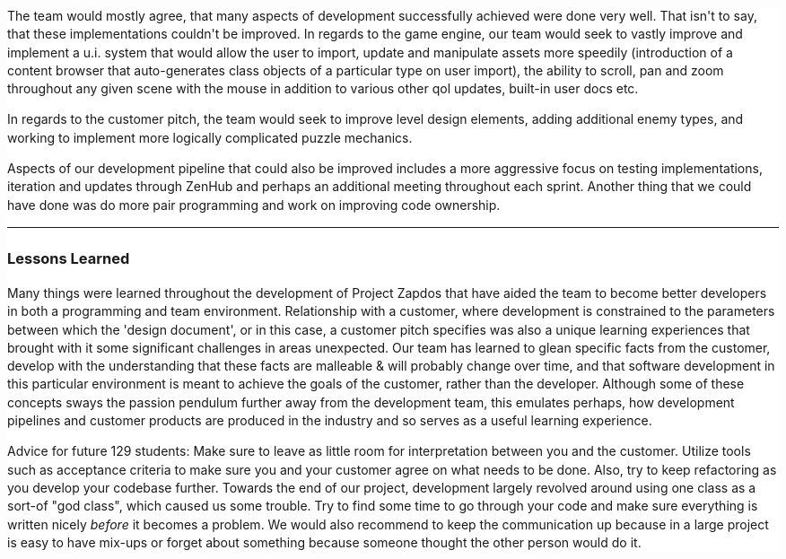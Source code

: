 The team would mostly agree, that many aspects of development successfully achieved were done very well. That isn't to say, that these implementations couldn't be improved. In regards to the game engine, our team would seek to vastly improve and implement a u.i. system that would allow the user to import, update and manipulate assets more speedily (introduction of a content browser that auto-generates class objects of a particular type on user import), the ability to scroll, pan and zoom throughout any given scene with the mouse in addition to various other qol updates, built-in user docs etc. 

In regards to the customer pitch, the team would seek to improve level design elements, adding additional enemy types, and working to implement more logically complicated puzzle mechanics. 

Aspects of our development pipeline that could also be improved includes a more aggressive focus on testing implementations, iteration and updates through ZenHub and perhaps an additional meeting throughout each sprint. Another thing that we could have done was do more pair programming and work on improving code ownership.



---

### Lessons Learned


Many things were learned throughout the development of Project Zapdos that have aided the team to become better developers in both a programming and team environment. Relationship with a customer, where development is constrained to the parameters between which the 'design document', or in this case, a customer pitch specifies was also a unique learning experiences that brought with it some significant challenges in areas unexpected. Our team has learned to glean specific facts from the customer, develop with the understanding that these facts are malleable & will probably change over time, and that software development in this particular environment is meant to achieve the goals of the customer, rather than the developer. Although some of these concepts sways the passion pendulum further away from the development team, this emulates perhaps, how development pipelines and customer products are produced in the industry and so serves as a useful learning experience.

Advice for future 129 students: Make sure to leave as little room for interpretation between you and the customer. Utilize tools such as acceptance criteria to make sure you and your customer agree on what needs to be done. Also, try to keep refactoring as you develop your codebase further. Towards the end of our project, development largely revolved around using one class as a sort-of "god class", which caused us some trouble. Try to find some time to go through your code and make sure everything is written nicely *before* it becomes a problem. We would also recommend to keep the communication up because in a large project is easy to have mix-ups or forget about something because someone thought the other person would do it.
